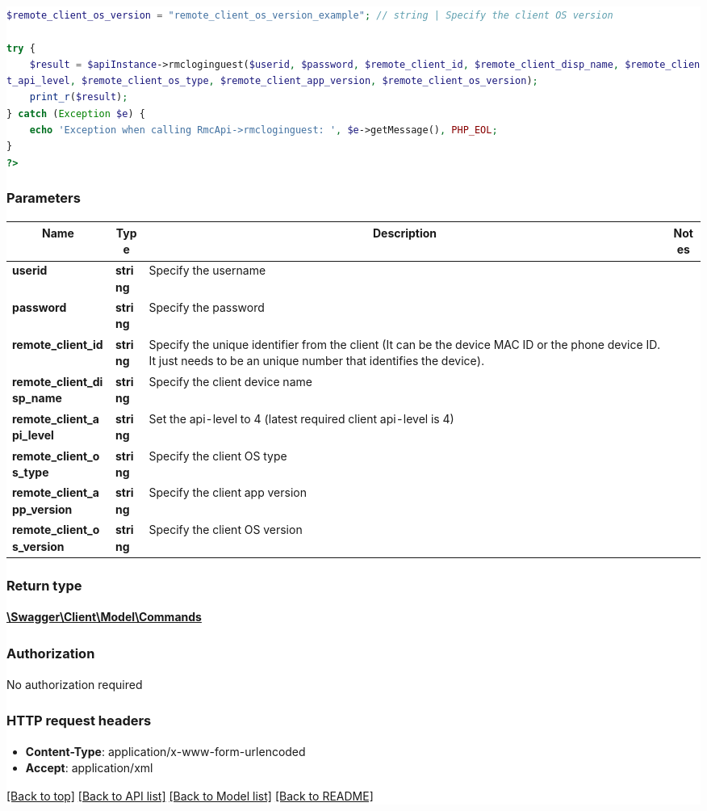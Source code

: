 ```php
$remote_client_os_version = "remote_client_os_version_example"; // string | Specify the client OS version

try {
    $result = $apiInstance->rmcloginguest($userid, $password, $remote_client_id, $remote_client_disp_name, $remote_client_api_level, $remote_client_os_type, $remote_client_app_version, $remote_client_os_version);
    print_r($result);
} catch (Exception $e) {
    echo 'Exception when calling RmcApi->rmcloginguest: ', $e->getMessage(), PHP_EOL;
}
?>
```

### Parameters

Name | Type | Description  | Notes
------------- | ------------- | ------------- | -------------
 **userid** | **string**| Specify the username |
 **password** | **string**| Specify the password |
 **remote_client_id** | **string**| Specify the unique identifier from the client (It can be the device MAC ID or the phone device ID. It just needs to be an unique number that identifies the device). |
 **remote_client_disp_name** | **string**| Specify the client device name |
 **remote_client_api_level** | **string**| Set the api-level to 4 (latest required client api-level is 4) |
 **remote_client_os_type** | **string**| Specify the client OS type |
 **remote_client_app_version** | **string**| Specify the client app version |
 **remote_client_os_version** | **string**| Specify the client OS version |

### Return type

[**\Swagger\Client\Model\Commands**](../Model/Commands.md)

### Authorization

No authorization required

### HTTP request headers

 - **Content-Type**: application/x-www-form-urlencoded
 - **Accept**: application/xml

[[Back to top]](#) [[Back to API list]](../../README.md#documentation-for-api-endpoints) [[Back to Model list]](../../README.md#documentation-for-models) [[Back to README]](../../README.md)

